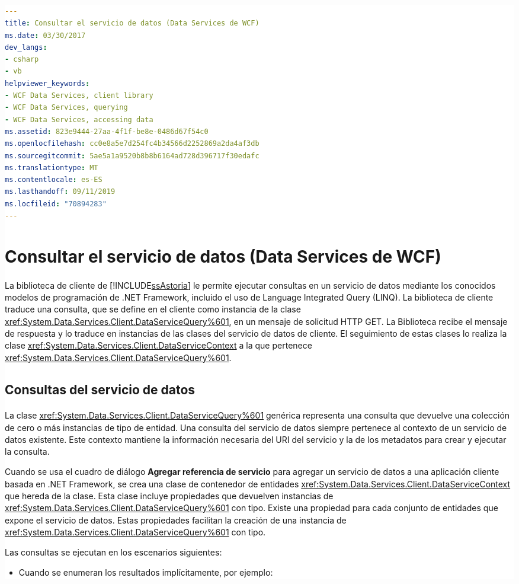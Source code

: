 ```yaml
---
title: Consultar el servicio de datos (Data Services de WCF)
ms.date: 03/30/2017
dev_langs:
- csharp
- vb
helpviewer_keywords:
- WCF Data Services, client library
- WCF Data Services, querying
- WCF Data Services, accessing data
ms.assetid: 823e9444-27aa-4f1f-be8e-0486d67f54c0
ms.openlocfilehash: cc0e8a5e7d254fc4b34566d2252869a2da4af3db
ms.sourcegitcommit: 5ae5a1a9520b8b8b6164ad728d396717f30edafc
ms.translationtype: MT
ms.contentlocale: es-ES
ms.lasthandoff: 09/11/2019
ms.locfileid: "70894283"
---
```

# <a name="querying-the-data-service-wcf-data-services"></a>Consultar el servicio de datos (Data Services de WCF)

La biblioteca de cliente de [!INCLUDE[ssAstoria](../../../../includes/ssastoria-md.md)] le permite ejecutar consultas en un servicio de datos mediante los conocidos modelos de programación de .NET Framework, incluido el uso de Language Integrated Query (LINQ). La biblioteca de cliente traduce una consulta, que se define en el cliente como instancia de la clase <xref:System.Data.Services.Client.DataServiceQuery%601>, en un mensaje de solicitud HTTP GET. La Biblioteca recibe el mensaje de respuesta y lo traduce en instancias de las clases del servicio de datos de cliente. El seguimiento de estas clases lo realiza la clase <xref:System.Data.Services.Client.DataServiceContext> a la que pertenece <xref:System.Data.Services.Client.DataServiceQuery%601>.

## <a name="data-service-queries"></a>Consultas del servicio de datos

La clase <xref:System.Data.Services.Client.DataServiceQuery%601> genérica representa una consulta que devuelve una colección de cero o más instancias de tipo de entidad. Una consulta del servicio de datos siempre pertenece al contexto de un servicio de datos existente. Este contexto mantiene la información necesaria del URI del servicio y la de los metadatos para crear y ejecutar la consulta.

Cuando se usa el cuadro de diálogo **Agregar referencia de servicio** para agregar un servicio de datos a una aplicación cliente basada en .NET Framework, se crea una clase de contenedor de entidades <xref:System.Data.Services.Client.DataServiceContext> que hereda de la clase. Esta clase incluye propiedades que devuelven instancias de <xref:System.Data.Services.Client.DataServiceQuery%601> con tipo. Existe una propiedad para cada conjunto de entidades que expone el servicio de datos. Estas propiedades facilitan la creación de una instancia de <xref:System.Data.Services.Client.DataServiceQuery%601> con tipo.

Las consultas se ejecutan en los escenarios siguientes:

- Cuando se enumeran los resultados implícitamente, por ejemplo:
